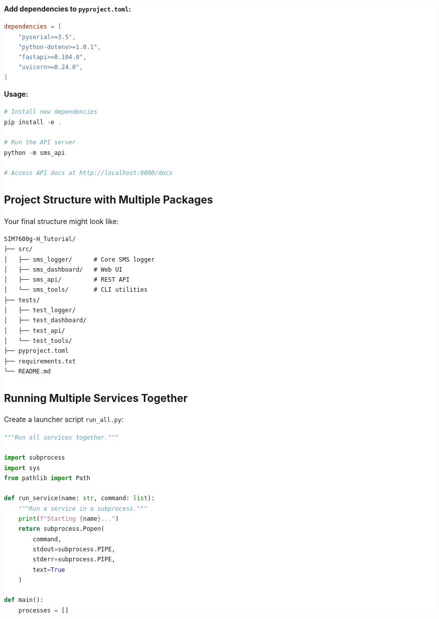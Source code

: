 **Add dependencies to `pyproject.toml`:**

```toml
dependencies = [
    "pyserial>=3.5",
    "python-dotenv>=1.0.1",
    "fastapi>=0.104.0",
    "uvicorn>=0.24.0",
]
```

**Usage:**

```powershell
# Install new dependencies
pip install -e .

# Run the API server
python -m sms_api

# Access API docs at http://localhost:8000/docs
```

## Project Structure with Multiple Packages

Your final structure might look like:

```
SIM7600g-H_Tutorial/
├── src/
│   ├── sms_logger/      # Core SMS logger
│   ├── sms_dashboard/   # Web UI
│   ├── sms_api/         # REST API
│   └── sms_tools/       # CLI utilities
├── tests/
│   ├── test_logger/
│   ├── test_dashboard/
│   ├── test_api/
│   └── test_tools/
├── pyproject.toml
├── requirements.txt
└── README.md
```

## Running Multiple Services Together

Create a launcher script `run_all.py`:

```python
"""Run all services together."""

import subprocess
import sys
from pathlib import Path

def run_service(name: str, command: list):
    """Run a service in a subprocess."""
    print(f"Starting {name}...")
    return subprocess.Popen(
        command,
        stdout=subprocess.PIPE,
        stderr=subprocess.PIPE,
        text=True
    )

def main():
    processes = []
```